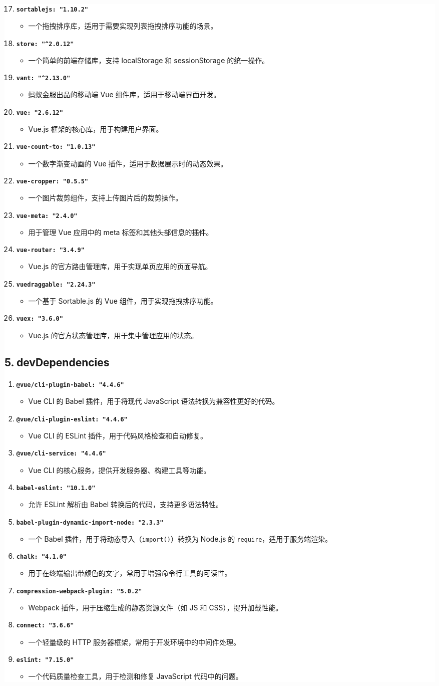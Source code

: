 17. **`sortablejs: "1.10.2"`**  
    - 一个拖拽排序库，适用于需要实现列表拖拽排序功能的场景。

18. **`store: "^2.0.12"`**  
    - 一个简单的前端存储库，支持 localStorage 和 sessionStorage 的统一操作。

19. **`vant: "^2.13.0"`**  
    - 蚂蚁金服出品的移动端 Vue 组件库，适用于移动端界面开发。

20. **`vue: "2.6.12"`**  
    - Vue.js 框架的核心库，用于构建用户界面。

21. **`vue-count-to: "1.0.13"`**  
    - 一个数字渐变动画的 Vue 插件，适用于数据展示时的动态效果。

22. **`vue-cropper: "0.5.5"`**  
    - 一个图片裁剪组件，支持上传图片后的裁剪操作。

23. **`vue-meta: "2.4.0"`**  
    - 用于管理 Vue 应用中的 meta 标签和其他头部信息的插件。

24. **`vue-router: "3.4.9"`**  
    - Vue.js 的官方路由管理库，用于实现单页应用的页面导航。

25. **`vuedraggable: "2.24.3"`**  
    - 一个基于 Sortable.js 的 Vue 组件，用于实现拖拽排序功能。

26. **`vuex: "3.6.0"`**  
    - Vue.js 的官方状态管理库，用于集中管理应用的状态。

## 5. devDependencies

1. **`@vue/cli-plugin-babel: "4.4.6"`**  
   - Vue CLI 的 Babel 插件，用于将现代 JavaScript 语法转换为兼容性更好的代码。

2. **`@vue/cli-plugin-eslint: "4.4.6"`**  
   - Vue CLI 的 ESLint 插件，用于代码风格检查和自动修复。

3. **`@vue/cli-service: "4.4.6"`**  
   - Vue CLI 的核心服务，提供开发服务器、构建工具等功能。

4. **`babel-eslint: "10.1.0"`**  
   - 允许 ESLint 解析由 Babel 转换后的代码，支持更多语法特性。

5. **`babel-plugin-dynamic-import-node: "2.3.3"`**  
   - 一个 Babel 插件，用于将动态导入（`import()`）转换为 Node.js 的 `require`，适用于服务端渲染。

6. **`chalk: "4.1.0"`**  
   - 用于在终端输出带颜色的文字，常用于增强命令行工具的可读性。

7. **`compression-webpack-plugin: "5.0.2"`**  
   - Webpack 插件，用于压缩生成的静态资源文件（如 JS 和 CSS），提升加载性能。

8. **`connect: "3.6.6"`**  
   - 一个轻量级的 HTTP 服务器框架，常用于开发环境中的中间件处理。

9. **`eslint: "7.15.0"`**  
   - 一个代码质量检查工具，用于检测和修复 JavaScript 代码中的问题。
